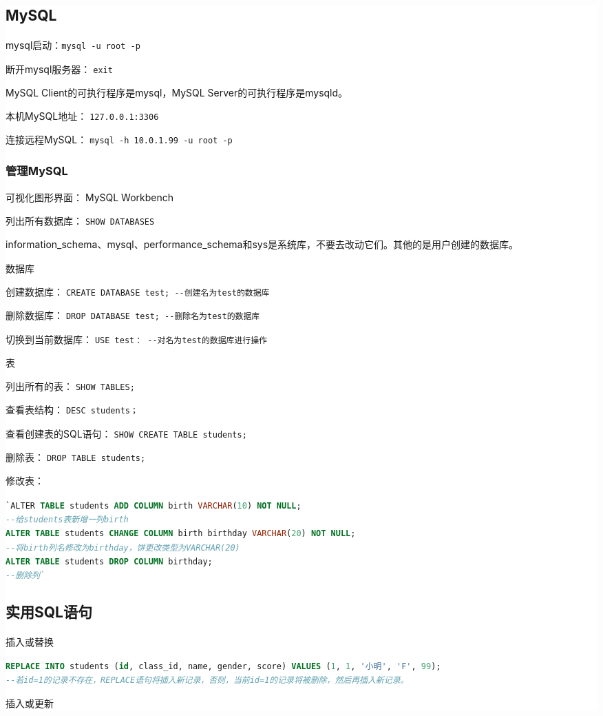 

## MySQL

mysql启动：`mysql -u root -p`

断开mysql服务器： `exit`

MySQL Client的可执行程序是mysql，MySQL Server的可执行程序是mysqld。

本机MySQL地址： `127.0.0.1:3306`

连接远程MySQL： `mysql -h 10.0.1.99 -u root -p`

### 管理MySQL

可视化图形界面： MySQL Workbench

列出所有数据库： `SHOW DATABASES`

information\_schema、mysql、performance\_schema和sys是系统库，不要去改动它们。其他的是用户创建的数据库。

数据库

创建数据库： `CREATE DATABASE test; --创建名为test的数据库`

删除数据库： `DROP DATABASE test; --删除名为test的数据库`

切换到当前数据库： `USE test： --对名为test的数据库进行操作`

表

列出所有的表： `SHOW TABLES;`

查看表结构： `DESC students；`

查看创建表的SQL语句： `SHOW CREATE TABLE students;`

删除表： `DROP TABLE students;`

修改表：

```SQL
`ALTER TABLE students ADD COLUMN birth VARCHAR(10) NOT NULL;
--给students表新增一列birth
ALTER TABLE students CHANGE COLUMN birth birthday VARCHAR(20) NOT NULL;
--将birth列名修改为birthday，饼更改类型为VARCHAR(20)
ALTER TABLE students DROP COLUMN birthday;
--删除列`
```

## 实用SQL语句

插入或替换

```SQL
REPLACE INTO students (id, class_id, name, gender, score) VALUES (1, 1, '小明', 'F', 99);
--若id=1的记录不存在，REPLACE语句将插入新记录，否则，当前id=1的记录将被删除，然后再插入新记录。
```

插入或更新

